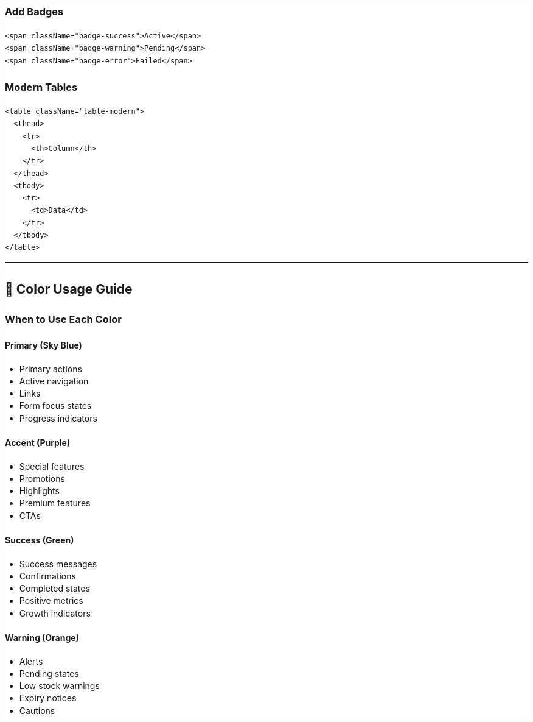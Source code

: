 ### **Add Badges**
```tsx
<span className="badge-success">Active</span>
<span className="badge-warning">Pending</span>
<span className="badge-error">Failed</span>
```

### **Modern Tables**
```tsx
<table className="table-modern">
  <thead>
    <tr>
      <th>Column</th>
    </tr>
  </thead>
  <tbody>
    <tr>
      <td>Data</td>
    </tr>
  </tbody>
</table>
```

---

## 🎨 Color Usage Guide

### **When to Use Each Color**

#### **Primary (Sky Blue)**
- Primary actions
- Active navigation
- Links
- Form focus states
- Progress indicators

#### **Accent (Purple)**
- Special features
- Promotions
- Highlights
- Premium features
- CTAs

#### **Success (Green)**
- Success messages
- Confirmations
- Completed states
- Positive metrics
- Growth indicators

#### **Warning (Orange)**
- Alerts
- Pending states
- Low stock warnings
- Expiry notices
- Cautions
